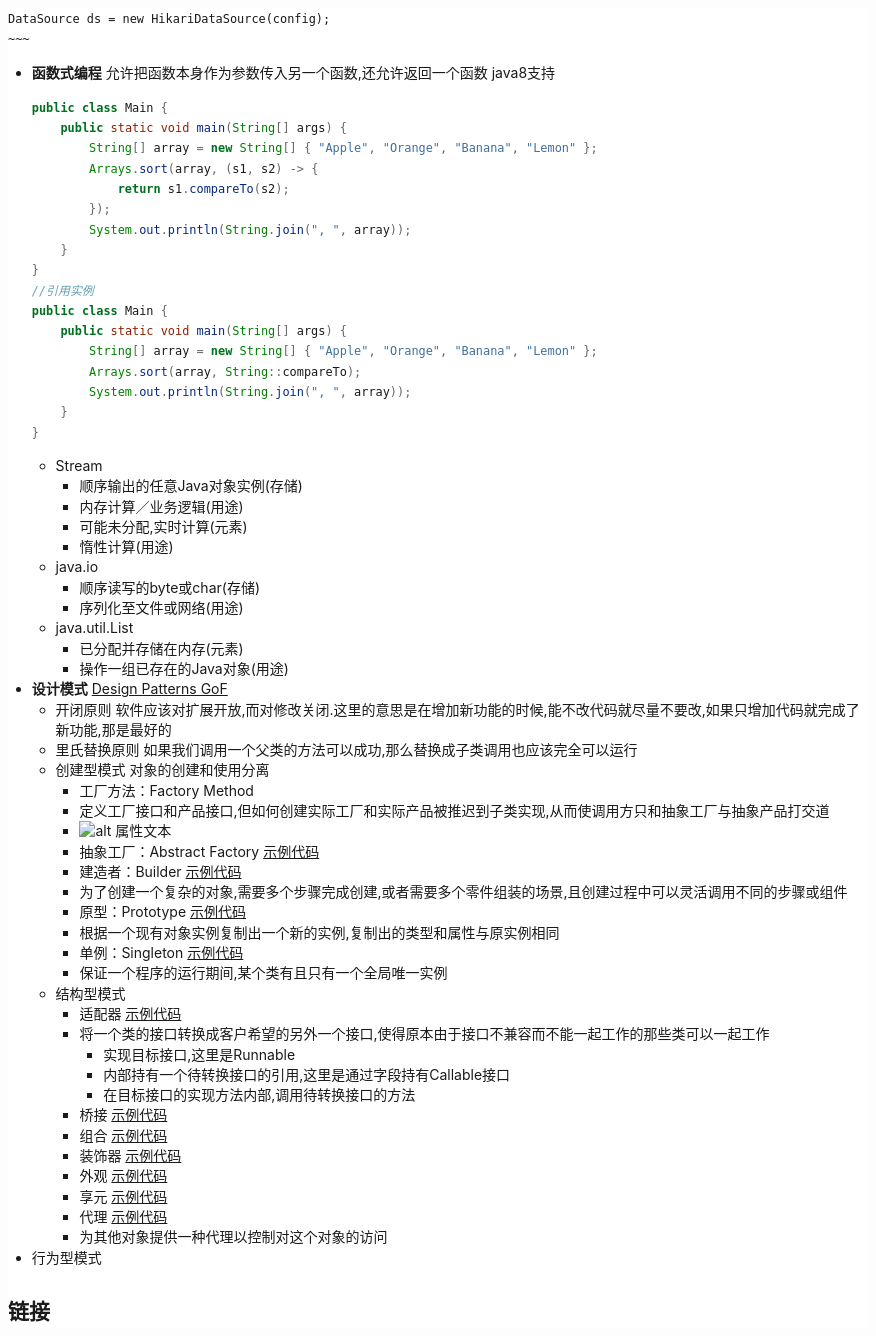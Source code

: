     DataSource ds = new HikariDataSource(config);
    ~~~
- **函数式编程** 允许把函数本身作为参数传入另一个函数,还允许返回一个函数 java8支持
    ~~~java
    public class Main {
        public static void main(String[] args) {
            String[] array = new String[] { "Apple", "Orange", "Banana", "Lemon" };
            Arrays.sort(array, (s1, s2) -> {
                return s1.compareTo(s2);
            });
            System.out.println(String.join(", ", array));
        }
    }
    //引用实例
    public class Main {
        public static void main(String[] args) {
            String[] array = new String[] { "Apple", "Orange", "Banana", "Lemon" };
            Arrays.sort(array, String::compareTo);
            System.out.println(String.join(", ", array));
        }
    }
    ~~~
    - Stream
        + 顺序输出的任意Java对象实例(存储)
        + 内存计算／业务逻辑(用途)
        + 可能未分配,实时计算(元素)
        + 惰性计算(用途)
    - java.io
        + 顺序读写的byte或char(存储)
        + 序列化至文件或网络(用途)
    - java.util.List
        + 已分配并存储在内存(元素)
        + 操作一组已存在的Java对象(用途)
- **设计模式** [Design Patterns GoF](http://c.biancheng.net/design_pattern/)
    - 开闭原则 软件应该对扩展开放,而对修改关闭.这里的意思是在增加新功能的时候,能不改代码就尽量不要改,如果只增加代码就完成了新功能,那是最好的
    - 里氏替换原则 如果我们调用一个父类的方法可以成功,那么替换成子类调用也应该完全可以运行
    - 创建型模式 对象的创建和使用分离
        + 工厂方法：Factory Method
        + 定义工厂接口和产品接口,但如何创建实际工厂和实际产品被推迟到子类实现,从而使调用方只和抽象工厂与抽象产品打交道
        + ![alt 属性文本](/images/Java/5.png)
        + 抽象工厂：Abstract Factory [示例代码](https://www.liaoxuefeng.com/wiki/1252599548343744/1281319134822433)
        + 建造者：Builder [示例代码](https://www.liaoxuefeng.com/wiki/1252599548343744/1281319155793953)
        + 为了创建一个复杂的对象,需要多个步骤完成创建,或者需要多个零件组装的场景,且创建过程中可以灵活调用不同的步骤或组件
        + 原型：Prototype [示例代码](https://www.liaoxuefeng.com/wiki/1252599548343744/1281319195639841)
        + 根据一个现有对象实例复制出一个新的实例,复制出的类型和属性与原实例相同
        + 单例：Singleton [示例代码](https://www.liaoxuefeng.com/wiki/1252599548343744/1281319214514210)
        + 保证一个程序的运行期间,某个类有且只有一个全局唯一实例
    - 结构型模式
        + 适配器 [示例代码](https://www.liaoxuefeng.com/wiki/1252599548343744/1281319245971489)
        + 将一个类的接口转换成客户希望的另外一个接口,使得原本由于接口不兼容而不能一起工作的那些类可以一起工作
            - 实现目标接口,这里是Runnable
            - 内部持有一个待转换接口的引用,这里是通过字段持有Callable接口
            - 在目标接口的实现方法内部,调用待转换接口的方法
        + 桥接 [示例代码](https://www.liaoxuefeng.com/wiki/1252599548343744/1281319266943009)
        + 组合 [示例代码](https://www.liaoxuefeng.com/wiki/1252599548343744/1281319283720226)
        + 装饰器 [示例代码](https://www.liaoxuefeng.com/wiki/1252599548343744/1281319302594594)
        + 外观 [示例代码](https://www.liaoxuefeng.com/wiki/1252599548343744/1281319346634785)
        + 享元 [示例代码](https://www.liaoxuefeng.com/wiki/1252599548343744/1281319417937953)
        + 代理 [示例代码](https://www.liaoxuefeng.com/wiki/1252599548343744/1281319432618017)
        + 为其他对象提供一种代理以控制对这个对象的访问
- 行为型模式
## **链接**